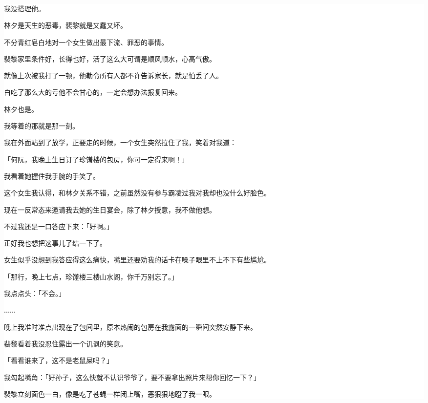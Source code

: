 
我没搭理他。


林夕是天生的恶毒，裴黎就是又蠢又坏。


不分青红皂白地对一个女生做出最下流、罪恶的事情。


裴黎家里条件好，长得也好，活了这么大可谓是顺风顺水，心高气傲。


就像上次被我打了一顿，他勒令所有人都不许告诉家长，就是怕丢了人。


白吃了那么大的亏他不会甘心的，一定会想办法报复回来。


林夕也是。


我等着的那就是那一刻。


我在外面站到了放学，正要走的时候，一个女生突然拉住了我，笑着对我道：


「何阮，我晚上生日订了珍馐楼的包房，你可一定得来啊！」


我看着她握住我手腕的手笑了。


这个女生我认得，和林夕关系不错，之前虽然没有参与霸凌过我对我却也没什么好脸色。


现在一反常态来邀请我去她的生日宴会，除了林夕授意，我不做他想。


不过我还是一口答应下来：「好啊。」


正好我也想把这事儿了结一下了。


女生似乎没想到我答应得这么痛快，嘴里还要劝我的话卡在嗓子眼里不上不下有些尴尬。


「那行，晚上七点，珍馐楼三楼山水阁，你千万别忘了。」


我点点头：「不会。」


……


晚上我准时准点出现在了包间里，原本热闹的包房在我露面的一瞬间突然安静下来。


裴黎看着我没忍住露出一个讥讽的笑意。


「看看谁来了，这不是老鼠屎吗？」


我勾起嘴角：「好孙子，这么快就不认识爷爷了，要不要拿出照片来帮你回忆一下？」


裴黎立刻面色一白，像是吃了苍蝇一样闭上嘴，恶狠狠地瞪了我一眼。

